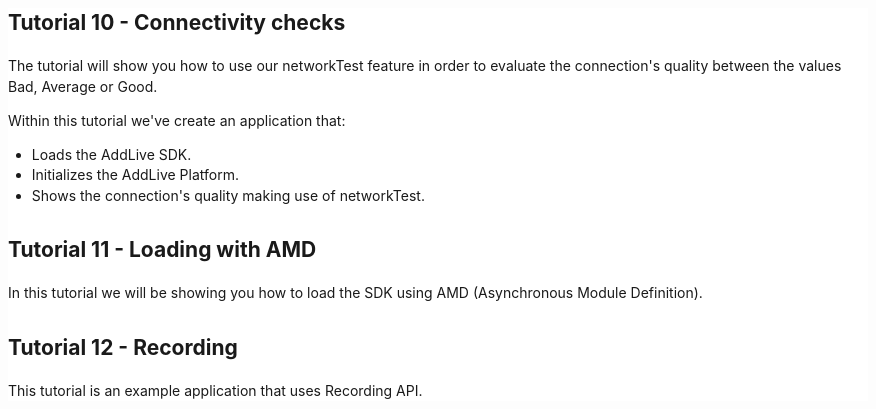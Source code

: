 Tutorial 10 - Connectivity checks
--------------------------

The tutorial will show you how to use our networkTest feature in order to
evaluate the connection's quality between the values Bad, Average or Good.

Within this tutorial we've create an application that:

- Loads the AddLive SDK.
- Initializes the AddLive Platform.
- Shows the connection's quality making use of networkTest.

Tutorial 11 - Loading with AMD
--------------------------

In this tutorial we will be showing you how to load the SDK using AMD
(Asynchronous Module Definition).

Tutorial 12 - Recording
--------------------------

This tutorial is an example application that uses Recording API.
